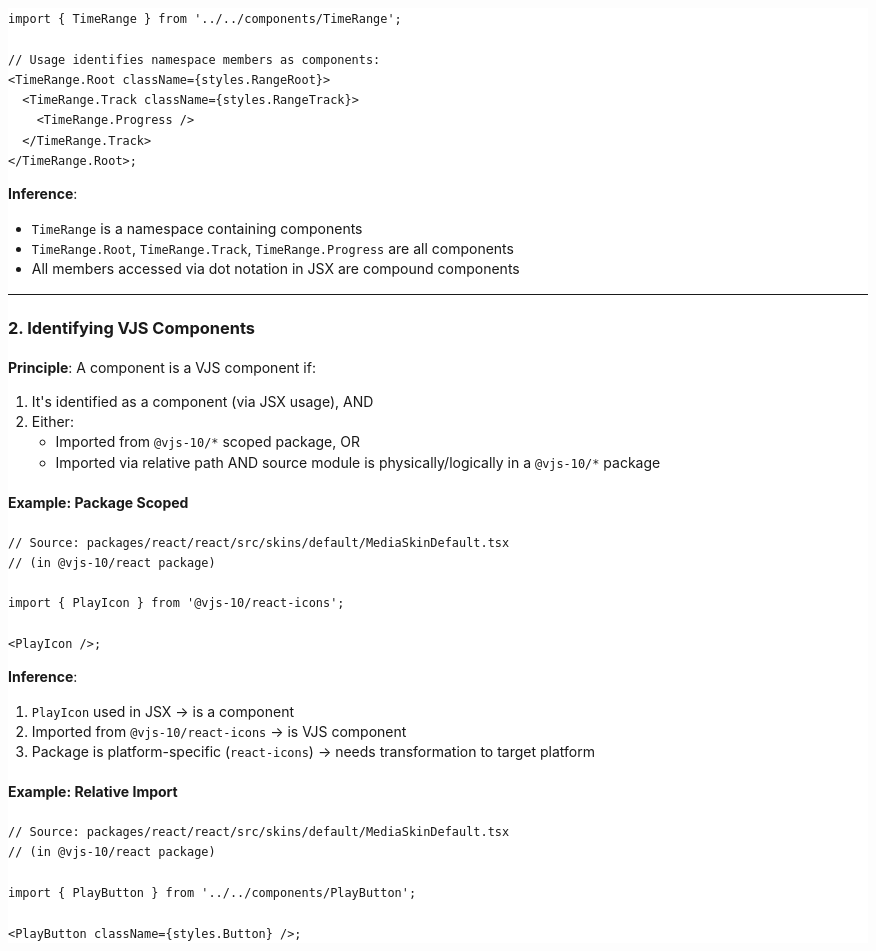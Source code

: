 ```tsx
import { TimeRange } from '../../components/TimeRange';

// Usage identifies namespace members as components:
<TimeRange.Root className={styles.RangeRoot}>
  <TimeRange.Track className={styles.RangeTrack}>
    <TimeRange.Progress />
  </TimeRange.Track>
</TimeRange.Root>;
```

**Inference**:

- `TimeRange` is a namespace containing components
- `TimeRange.Root`, `TimeRange.Track`, `TimeRange.Progress` are all components
- All members accessed via dot notation in JSX are compound components

---

### 2. Identifying VJS Components

**Principle**: A component is a VJS component if:

1. It's identified as a component (via JSX usage), AND
2. Either:
   - Imported from `@vjs-10/*` scoped package, OR
   - Imported via relative path AND source module is physically/logically in a `@vjs-10/*` package

#### Example: Package Scoped

```tsx
// Source: packages/react/react/src/skins/default/MediaSkinDefault.tsx
// (in @vjs-10/react package)

import { PlayIcon } from '@vjs-10/react-icons';

<PlayIcon />;
```

**Inference**:

1. `PlayIcon` used in JSX → is a component
2. Imported from `@vjs-10/react-icons` → is VJS component
3. Package is platform-specific (`react-icons`) → needs transformation to target platform

#### Example: Relative Import

```tsx
// Source: packages/react/react/src/skins/default/MediaSkinDefault.tsx
// (in @vjs-10/react package)

import { PlayButton } from '../../components/PlayButton';

<PlayButton className={styles.Button} />;
```
